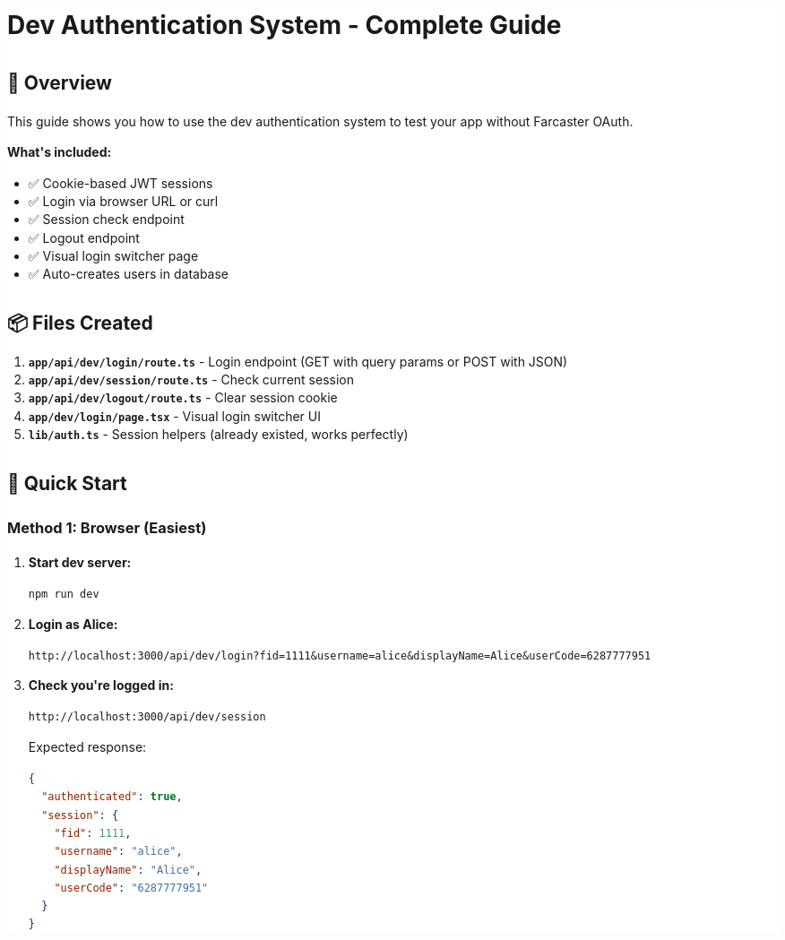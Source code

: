 # Dev Authentication System - Complete Guide

## 🎯 Overview

This guide shows you how to use the dev authentication system to test your app without Farcaster OAuth.

**What's included:**
- ✅ Cookie-based JWT sessions
- ✅ Login via browser URL or curl
- ✅ Session check endpoint
- ✅ Logout endpoint
- ✅ Visual login switcher page
- ✅ Auto-creates users in database

## 📦 Files Created

1. **`app/api/dev/login/route.ts`** - Login endpoint (GET with query params or POST with JSON)
2. **`app/api/dev/session/route.ts`** - Check current session
3. **`app/api/dev/logout/route.ts`** - Clear session cookie
4. **`app/dev/login/page.tsx`** - Visual login switcher UI
5. **`lib/auth.ts`** - Session helpers (already existed, works perfectly)

## 🚀 Quick Start

### Method 1: Browser (Easiest)

1. **Start dev server:**
   ```bash
   npm run dev
   ```

2. **Login as Alice:**
   ```
   http://localhost:3000/api/dev/login?fid=1111&username=alice&displayName=Alice&userCode=6287777951
   ```

3. **Check you're logged in:**
   ```
   http://localhost:3000/api/dev/session
   ```

   Expected response:
   ```json
   {
     "authenticated": true,
     "session": {
       "fid": 1111,
       "username": "alice",
       "displayName": "Alice",
       "userCode": "6287777951"
     }
   }
   ```
